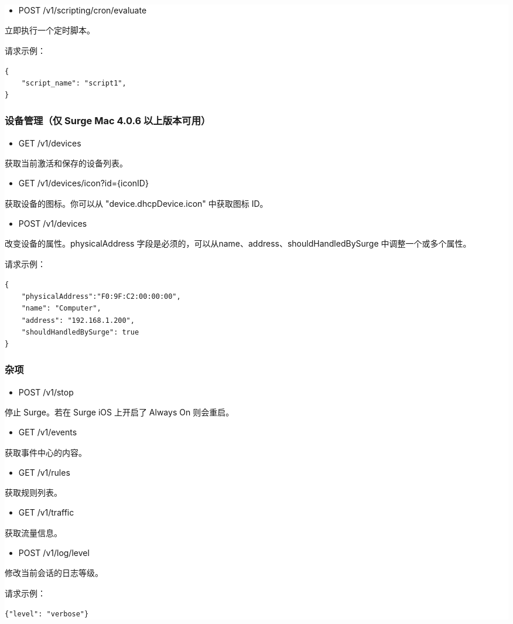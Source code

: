 * POST /v1/scripting/cron/evaluate

立即执行一个定时脚本。

请求示例：

```
{
    "script_name": "script1",
}
```

### 设备管理（仅 Surge Mac 4.0.6 以上版本可用）

* GET /v1/devices

获取当前激活和保存的设备列表。

* GET /v1/devices/icon?id={iconID}

获取设备的图标。你可以从 "device.dhcpDevice.icon" 中获取图标 ID。

* POST /v1/devices

改变设备的属性。physicalAddress 字段是必须的，可以从name、address、shouldHandledBySurge 中调整一个或多个属性。

请求示例：

```
{
	"physicalAddress":"F0:9F:C2:00:00:00",
	"name": "Computer",
	"address": "192.168.1.200",
	"shouldHandledBySurge": true
}
```

### 杂项

* POST /v1/stop

停止 Surge。若在 Surge iOS 上开启了 Always On 则会重启。

* GET /v1/events

获取事件中心的内容。

* GET /v1/rules

获取规则列表。

* GET /v1/traffic

获取流量信息。

* POST /v1/log/level

修改当前会话的日志等级。

请求示例：

```
{"level": "verbose"}
```



